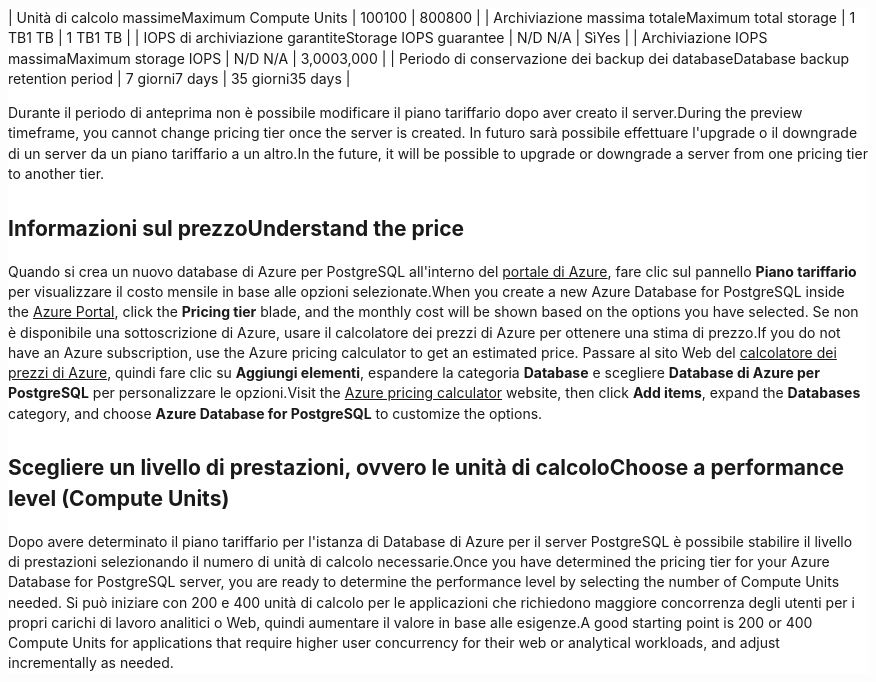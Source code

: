 | <span data-ttu-id="1051f-137">Unità di calcolo massime</span><span class="sxs-lookup"><span data-stu-id="1051f-137">Maximum Compute Units</span></span> | <span data-ttu-id="1051f-138">100</span><span class="sxs-lookup"><span data-stu-id="1051f-138">100</span></span> | <span data-ttu-id="1051f-139">800</span><span class="sxs-lookup"><span data-stu-id="1051f-139">800</span></span> | 
| <span data-ttu-id="1051f-140">Archiviazione massima totale</span><span class="sxs-lookup"><span data-stu-id="1051f-140">Maximum total storage</span></span> | <span data-ttu-id="1051f-141">1 TB</span><span class="sxs-lookup"><span data-stu-id="1051f-141">1 TB</span></span> | <span data-ttu-id="1051f-142">1 TB</span><span class="sxs-lookup"><span data-stu-id="1051f-142">1 TB</span></span> | 
| <span data-ttu-id="1051f-143">IOPS di archiviazione garantite</span><span class="sxs-lookup"><span data-stu-id="1051f-143">Storage IOPS guarantee</span></span> | <span data-ttu-id="1051f-144">N/D </span><span class="sxs-lookup"><span data-stu-id="1051f-144">N/A</span></span> | <span data-ttu-id="1051f-145">Sì</span><span class="sxs-lookup"><span data-stu-id="1051f-145">Yes</span></span> | 
| <span data-ttu-id="1051f-146">Archiviazione IOPS massima</span><span class="sxs-lookup"><span data-stu-id="1051f-146">Maximum storage IOPS</span></span> | <span data-ttu-id="1051f-147">N/D </span><span class="sxs-lookup"><span data-stu-id="1051f-147">N/A</span></span> | <span data-ttu-id="1051f-148">3,000</span><span class="sxs-lookup"><span data-stu-id="1051f-148">3,000</span></span> | 
| <span data-ttu-id="1051f-149">Periodo di conservazione dei backup dei database</span><span class="sxs-lookup"><span data-stu-id="1051f-149">Database backup retention period</span></span> | <span data-ttu-id="1051f-150">7 giorni</span><span class="sxs-lookup"><span data-stu-id="1051f-150">7 days</span></span> | <span data-ttu-id="1051f-151">35 giorni</span><span class="sxs-lookup"><span data-stu-id="1051f-151">35 days</span></span> | 

<span data-ttu-id="1051f-152">Durante il periodo di anteprima non è possibile modificare il piano tariffario dopo aver creato il server.</span><span class="sxs-lookup"><span data-stu-id="1051f-152">During the preview timeframe, you cannot change pricing tier once the server is created.</span></span> <span data-ttu-id="1051f-153">In futuro sarà possibile effettuare l'upgrade o il downgrade di un server da un piano tariffario a un altro.</span><span class="sxs-lookup"><span data-stu-id="1051f-153">In the future, it will be possible to upgrade or downgrade a server from one pricing tier to another tier.</span></span>

## <a name="understand-the-price"></a><span data-ttu-id="1051f-154">Informazioni sul prezzo</span><span class="sxs-lookup"><span data-stu-id="1051f-154">Understand the price</span></span>
<span data-ttu-id="1051f-155">Quando si crea un nuovo database di Azure per PostgreSQL all'interno del [portale di Azure](https://portal.azure.com/#create/Microsoft.PostgreSQLServer), fare clic sul pannello **Piano tariffario** per visualizzare il costo mensile in base alle opzioni selezionate.</span><span class="sxs-lookup"><span data-stu-id="1051f-155">When you create a new Azure Database for PostgreSQL inside the [Azure Portal](https://portal.azure.com/#create/Microsoft.PostgreSQLServer), click the **Pricing tier** blade, and the monthly cost will be shown based on the options you have selected.</span></span> <span data-ttu-id="1051f-156">Se non è disponibile una sottoscrizione di Azure, usare il calcolatore dei prezzi di Azure per ottenere una stima di prezzo.</span><span class="sxs-lookup"><span data-stu-id="1051f-156">If you do not have an Azure subscription, use the Azure pricing calculator to get an estimated price.</span></span> <span data-ttu-id="1051f-157">Passare al sito Web del [calcolatore dei prezzi di Azure](https://azure.microsoft.com/pricing/calculator/), quindi fare clic su **Aggiungi elementi**, espandere la categoria **Database** e scegliere **Database di Azure per PostgreSQL** per personalizzare le opzioni.</span><span class="sxs-lookup"><span data-stu-id="1051f-157">Visit the [Azure pricing calculator](https://azure.microsoft.com/pricing/calculator/) website, then click **Add items**, expand the **Databases** category, and choose **Azure Database for PostgreSQL** to customize the options.</span></span>

## <a name="choose-a-performance-level-compute-units"></a><span data-ttu-id="1051f-158">Scegliere un livello di prestazioni, ovvero le unità di calcolo</span><span class="sxs-lookup"><span data-stu-id="1051f-158">Choose a performance level (Compute Units)</span></span>
<span data-ttu-id="1051f-159">Dopo avere determinato il piano tariffario per l'istanza di Database di Azure per il server PostgreSQL è possibile stabilire il livello di prestazioni selezionando il numero di unità di calcolo necessarie.</span><span class="sxs-lookup"><span data-stu-id="1051f-159">Once you have determined the pricing tier for your Azure Database for PostgreSQL server, you are ready to determine the performance level by selecting the number of Compute Units needed.</span></span> <span data-ttu-id="1051f-160">Si può iniziare con 200 e 400 unità di calcolo per le applicazioni che richiedono maggiore concorrenza degli utenti per i propri carichi di lavoro analitici o Web, quindi aumentare il valore in base alle esigenze.</span><span class="sxs-lookup"><span data-stu-id="1051f-160">A good starting point is 200 or 400 Compute Units for applications that require higher user concurrency for their web or analytical workloads, and adjust incrementally as needed.</span></span> 
